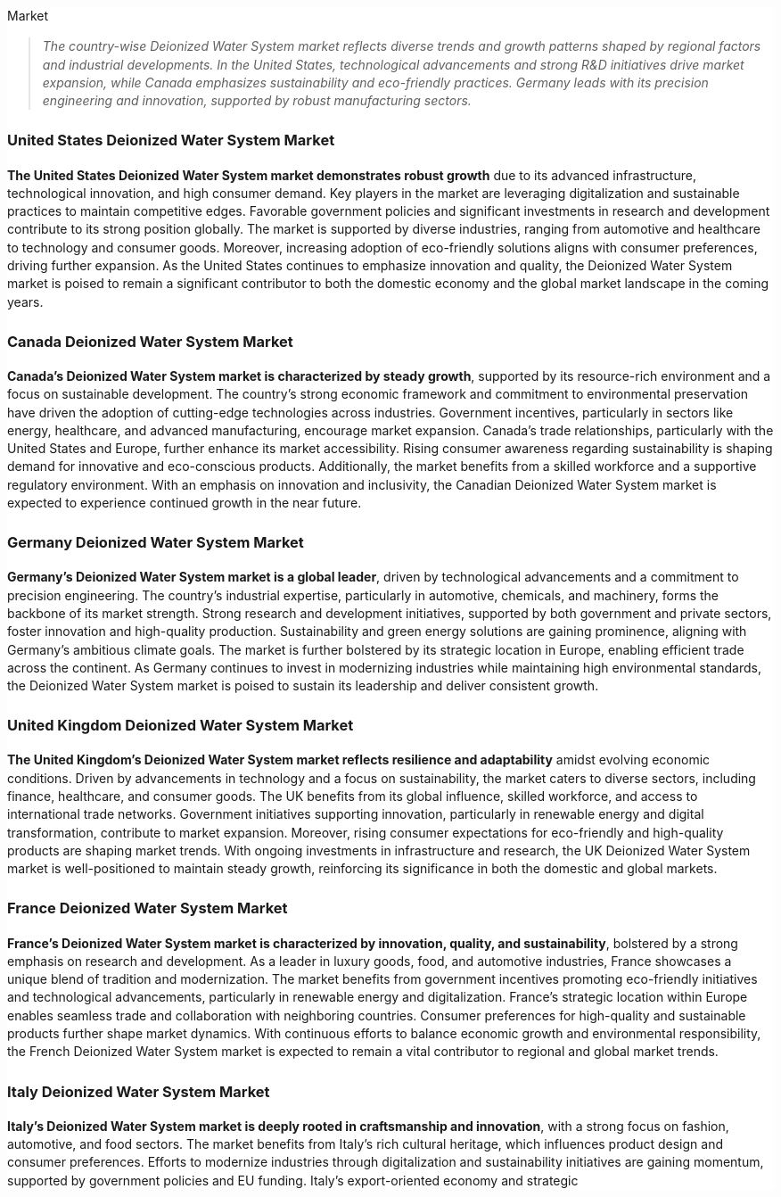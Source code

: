 Market<br /></span></h1><blockquote><p><em><span class="">The country-wise Deionized Water System market reflects diverse trends and growth patterns shaped by regional factors and industrial developments. In the United States, technological advancements and strong R&amp;D initiatives drive market expansion, while Canada emphasizes sustainability and eco-friendly practices. Germany leads with its precision engineering and innovation, supported by robust manufacturing sectors.</span></em></p></blockquote><h3><strong>United States Deionized Water System Market</strong></h3><p><strong>The United States Deionized Water System market demonstrates robust growth</strong> due to its advanced infrastructure, technological innovation, and high consumer demand. Key players in the market are leveraging digitalization and sustainable practices to maintain competitive edges. Favorable government policies and significant investments in research and development contribute to its strong position globally. The market is supported by diverse industries, ranging from automotive and healthcare to technology and consumer goods. Moreover, increasing adoption of eco-friendly solutions aligns with consumer preferences, driving further expansion. As the United States continues to emphasize innovation and quality, the Deionized Water System market is poised to remain a significant contributor to both the domestic economy and the global market landscape in the coming years.</p><h3><strong>Canada Deionized Water System Market</strong></h3><p><strong>Canada&rsquo;s Deionized Water System market is characterized by steady growth</strong>, supported by its resource-rich environment and a focus on sustainable development. The country&rsquo;s strong economic framework and commitment to environmental preservation have driven the adoption of cutting-edge technologies across industries. Government incentives, particularly in sectors like energy, healthcare, and advanced manufacturing, encourage market expansion. Canada&rsquo;s trade relationships, particularly with the United States and Europe, further enhance its market accessibility. Rising consumer awareness regarding sustainability is shaping demand for innovative and eco-conscious products. Additionally, the market benefits from a skilled workforce and a supportive regulatory environment. With an emphasis on innovation and inclusivity, the Canadian Deionized Water System market is expected to experience continued growth in the near future.</p><h3><strong>Germany Deionized Water System Market</strong></h3><p><strong>Germany&rsquo;s Deionized Water System market is a global leader</strong>, driven by technological advancements and a commitment to precision engineering. The country&rsquo;s industrial expertise, particularly in automotive, chemicals, and machinery, forms the backbone of its market strength. Strong research and development initiatives, supported by both government and private sectors, foster innovation and high-quality production. Sustainability and green energy solutions are gaining prominence, aligning with Germany&rsquo;s ambitious climate goals. The market is further bolstered by its strategic location in Europe, enabling efficient trade across the continent. As Germany continues to invest in modernizing industries while maintaining high environmental standards, the Deionized Water System market is poised to sustain its leadership and deliver consistent growth.</p><h3><strong>United Kingdom Deionized Water System Market</strong></h3><p><strong>The United Kingdom&rsquo;s Deionized Water System market reflects resilience and adaptability</strong> amidst evolving economic conditions. Driven by advancements in technology and a focus on sustainability, the market caters to diverse sectors, including finance, healthcare, and consumer goods. The UK benefits from its global influence, skilled workforce, and access to international trade networks. Government initiatives supporting innovation, particularly in renewable energy and digital transformation, contribute to market expansion. Moreover, rising consumer expectations for eco-friendly and high-quality products are shaping market trends. With ongoing investments in infrastructure and research, the UK Deionized Water System market is well-positioned to maintain steady growth, reinforcing its significance in both the domestic and global markets.</p><h3><strong>France Deionized Water System Market</strong></h3><p><strong>France&rsquo;s Deionized Water System market is characterized by innovation, quality, and sustainability</strong>, bolstered by a strong emphasis on research and development. As a leader in luxury goods, food, and automotive industries, France showcases a unique blend of tradition and modernization. The market benefits from government incentives promoting eco-friendly initiatives and technological advancements, particularly in renewable energy and digitalization. France&rsquo;s strategic location within Europe enables seamless trade and collaboration with neighboring countries. Consumer preferences for high-quality and sustainable products further shape market dynamics. With continuous efforts to balance economic growth and environmental responsibility, the French Deionized Water System market is expected to remain a vital contributor to regional and global market trends.</p><h3><strong>Italy Deionized Water System Market</strong></h3><p><strong>Italy&rsquo;s Deionized Water System market is deeply rooted in craftsmanship and innovation</strong>, with a strong focus on fashion, automotive, and food sectors. The market benefits from Italy&rsquo;s rich cultural heritage, which influences product design and consumer preferences. Efforts to modernize industries through digitalization and sustainability initiatives are gaining momentum, supported by government policies and EU funding. Italy&rsquo;s export-oriented economy and strategic